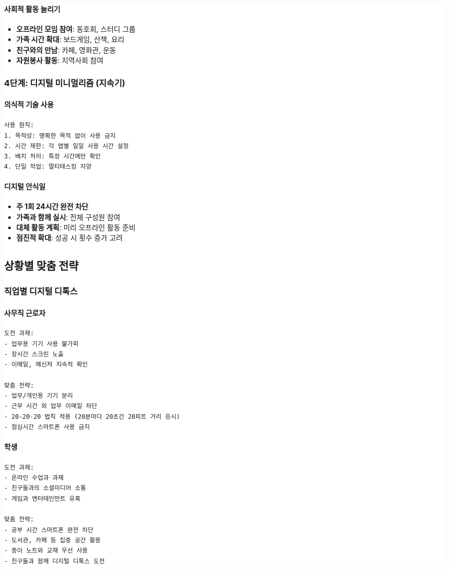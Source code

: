 #### 사회적 활동 늘리기
- **오프라인 모임 참여**: 동호회, 스터디 그룹
- **가족 시간 확대**: 보드게임, 산책, 요리
- **친구와의 만남**: 카페, 영화관, 운동
- **자원봉사 활동**: 지역사회 참여

### 4단계: 디지털 미니멀리즘 (지속기)

#### 의식적 기술 사용
```
사용 원칙:
1. 목적성: 명확한 목적 없이 사용 금지
2. 시간 제한: 각 앱별 일일 사용 시간 설정
3. 배치 처리: 특정 시간에만 확인
4. 단일 작업: 멀티태스킹 지양
```

#### 디지털 안식일
- **주 1회 24시간 완전 차단**
- **가족과 함께 실시**: 전체 구성원 참여
- **대체 활동 계획**: 미리 오프라인 활동 준비
- **점진적 확대**: 성공 시 횟수 증가 고려

## 상황별 맞춤 전략

### 직업별 디지털 디톡스

#### 사무직 근로자
```
도전 과제:
- 업무용 기기 사용 불가피
- 장시간 스크린 노출
- 이메일, 메신저 지속적 확인

맞춤 전략:
- 업무/개인용 기기 분리
- 근무 시간 외 업무 이메일 차단
- 20-20-20 법칙 적용 (20분마다 20초간 20피트 거리 응시)
- 점심시간 스마트폰 사용 금지
```

#### 학생
```
도전 과제:
- 온라인 수업과 과제
- 친구들과의 소셜미디어 소통
- 게임과 엔터테인먼트 유혹

맞춤 전략:
- 공부 시간 스마트폰 완전 차단
- 도서관, 카페 등 집중 공간 활용
- 종이 노트와 교재 우선 사용
- 친구들과 함께 디지털 디톡스 도전
```

